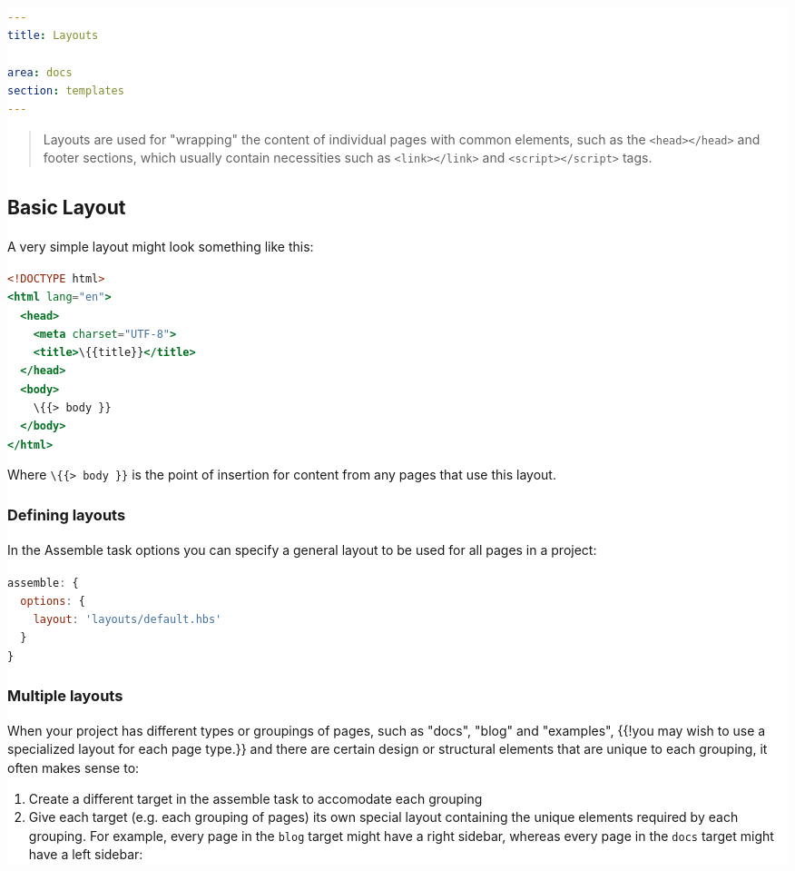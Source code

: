 ```yaml
---
title: Layouts

area: docs
section: templates
---
```


> Layouts are used for "wrapping" the content of individual pages with common elements, such as the `<head></head>` and footer sections, which usually contain necessities such as `<link></link>` and `<script></script>` tags.

## Basic Layout

A very simple layout might look something like this:

```handlebars
<!DOCTYPE html>
<html lang="en">
  <head>
    <meta charset="UTF-8">
    <title>\{{title}}</title>
  </head>
  <body>
    \{{> body }}
  </body>
</html>
```

Where `\{{> body }}` is the point of insertion for content from any pages that use this layout.


### Defining layouts

In the Assemble task options you can specify a general layout to be used for all pages in a project:

```js
assemble: {
  options: {
    layout: 'layouts/default.hbs'
  }
}
```

### Multiple layouts

When your project has different types or groupings of pages, such as "docs", "blog" and "examples", {{!you may wish to use a specialized layout for each page type.}} and there are certain design or structural elements that are unique to each grouping, it often makes sense to:

1. Create a different target in the assemble task to accomodate each grouping
2. Give each target (e.g. each grouping of pages) its own special layout containing the unique elements required by each grouping. For example, every page in the `blog` target might have a right sidebar, whereas every page in the `docs` target might have a left sidebar:
